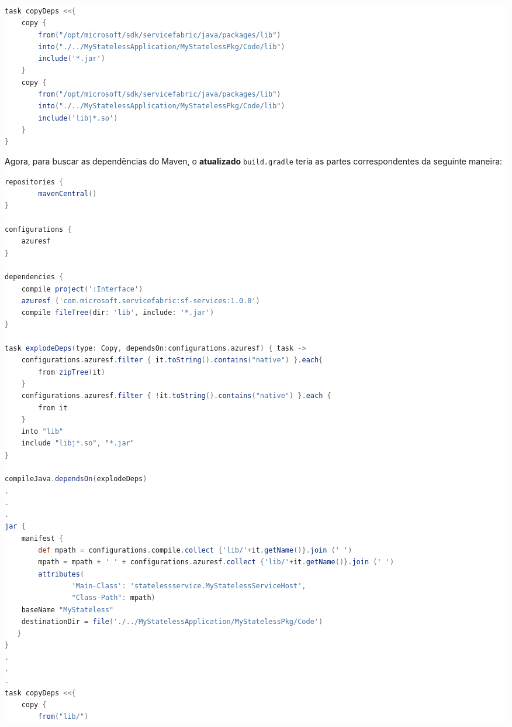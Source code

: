 ```gradle
task copyDeps <<{
    copy {
        from("/opt/microsoft/sdk/servicefabric/java/packages/lib")
        into("./../MyStatelessApplication/MyStatelessPkg/Code/lib")
        include('*.jar')
    }
    copy {
        from("/opt/microsoft/sdk/servicefabric/java/packages/lib")
        into("./../MyStatelessApplication/MyStatelessPkg/Code/lib")
        include('libj*.so')
    }
}
```

Agora, para buscar as dependências do Maven, o **atualizado** ``build.gradle`` teria as partes correspondentes da seguinte maneira:

```gradle
repositories {
        mavenCentral()
}

configurations {
    azuresf
}

dependencies {
    compile project(':Interface')
    azuresf ('com.microsoft.servicefabric:sf-services:1.0.0')
    compile fileTree(dir: 'lib', include: '*.jar')
}

task explodeDeps(type: Copy, dependsOn:configurations.azuresf) { task ->
    configurations.azuresf.filter { it.toString().contains("native") }.each{
        from zipTree(it)
    }
    configurations.azuresf.filter { !it.toString().contains("native") }.each {
        from it
    }
    into "lib"
    include "libj*.so", "*.jar"
}

compileJava.dependsOn(explodeDeps)
.
.
.
jar {
    manifest {
        def mpath = configurations.compile.collect {'lib/'+it.getName()}.join (' ')
        mpath = mpath + ' ' + configurations.azuresf.collect {'lib/'+it.getName()}.join (' ')
        attributes(
                'Main-Class': 'statelessservice.MyStatelessServiceHost',
                "Class-Path": mpath)
    baseName "MyStateless"
    destinationDir = file('./../MyStatelessApplication/MyStatelessPkg/Code')
   }
}
.
.
.
task copyDeps <<{
    copy {
        from("lib/")
```